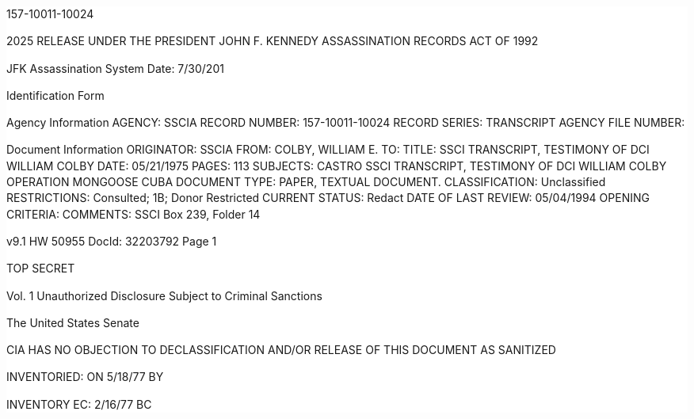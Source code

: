 157-10011-10024

2025 RELEASE UNDER THE PRESIDENT JOHN F. KENNEDY ASSASSINATION RECORDS ACT OF 1992

JFK Assassination System Date: 7/30/201

Identification Form

Agency Information
AGENCY: SSCIA
RECORD NUMBER: 157-10011-10024
RECORD SERIES: TRANSCRIPT
AGENCY FILE NUMBER:

Document Information
ORIGINATOR: SSCIA
FROM: COLBY, WILLIAM E.
TO:
TITLE: SSCI TRANSCRIPT, TESTIMONY OF DCI WILLIAM COLBY
DATE: 05/21/1975
PAGES: 113
SUBJECTS: CASTRO
SSCI TRANSCRIPT, TESTIMONY OF DCI WILLIAM COLBY
OPERATION MONGOOSE
CUBA
DOCUMENT TYPE: PAPER, TEXTUAL DOCUMENT.
CLASSIFICATION: Unclassified
RESTRICTIONS: Consulted; 1B; Donor Restricted
CURRENT STATUS: Redact
DATE OF LAST REVIEW: 05/04/1994
OPENING CRITERIA:
COMMENTS: SSCI Box 239, Folder 14

v9.1
HW 50955
DocId: 32203792 Page 1

TOP SECRET

Vol. 1
Unauthorized Disclosure Subject to Criminal Sanctions

The United States Senate

CIA HAS NO OBJECTION TO
DECLASSIFICATION AND/OR
RELEASE OF THIS DOCUMENT
AS SANITIZED

INVENTORIED:
ON 5/18/77
BY

INVENTORY EC:
2/16/77
BC
